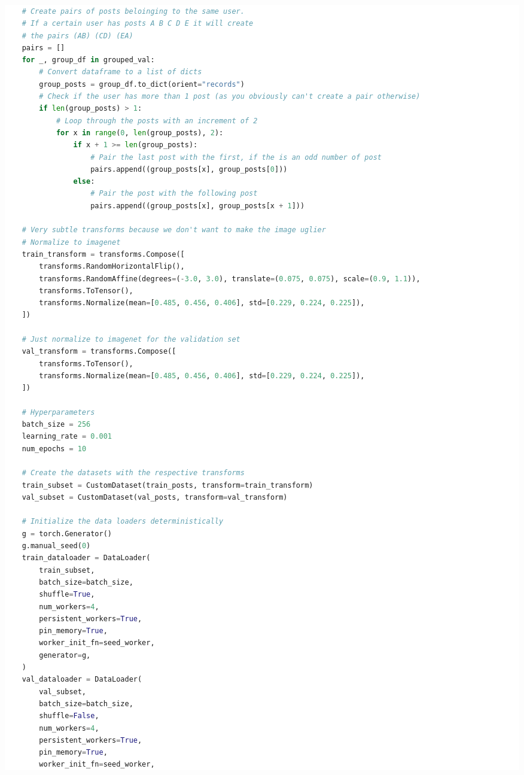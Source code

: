 ```python
    # Create pairs of posts beloinging to the same user.
    # If a certain user has posts A B C D E it will create
    # the pairs (AB) (CD) (EA)
    pairs = []
    for _, group_df in grouped_val:
        # Convert dataframe to a list of dicts
        group_posts = group_df.to_dict(orient="records")
        # Check if the user has more than 1 post (as you obviously can't create a pair otherwise)
        if len(group_posts) > 1:
            # Loop through the posts with an increment of 2
            for x in range(0, len(group_posts), 2):
                if x + 1 >= len(group_posts):
                    # Pair the last post with the first, if the is an odd number of post
                    pairs.append((group_posts[x], group_posts[0]))
                else:
                    # Pair the post with the following post
                    pairs.append((group_posts[x], group_posts[x + 1]))

    # Very subtle transforms because we don't want to make the image uglier
    # Normalize to imagenet
    train_transform = transforms.Compose([
        transforms.RandomHorizontalFlip(),
        transforms.RandomAffine(degrees=(-3.0, 3.0), translate=(0.075, 0.075), scale=(0.9, 1.1)),
        transforms.ToTensor(),
        transforms.Normalize(mean=[0.485, 0.456, 0.406], std=[0.229, 0.224, 0.225]),
    ])

    # Just normalize to imagenet for the validation set
    val_transform = transforms.Compose([
        transforms.ToTensor(),
        transforms.Normalize(mean=[0.485, 0.456, 0.406], std=[0.229, 0.224, 0.225]),
    ])

    # Hyperparameters
    batch_size = 256
    learning_rate = 0.001
    num_epochs = 10

    # Create the datasets with the respective transforms
    train_subset = CustomDataset(train_posts, transform=train_transform)
    val_subset = CustomDataset(val_posts, transform=val_transform)

    # Initialize the data loaders deterministically
    g = torch.Generator()
    g.manual_seed(0)
    train_dataloader = DataLoader(
        train_subset,
        batch_size=batch_size,
        shuffle=True,
        num_workers=4,
        persistent_workers=True,
        pin_memory=True,
        worker_init_fn=seed_worker,
        generator=g,
    )
    val_dataloader = DataLoader(
        val_subset,
        batch_size=batch_size,
        shuffle=False,
        num_workers=4,
        persistent_workers=True,
        pin_memory=True,
        worker_init_fn=seed_worker,
```